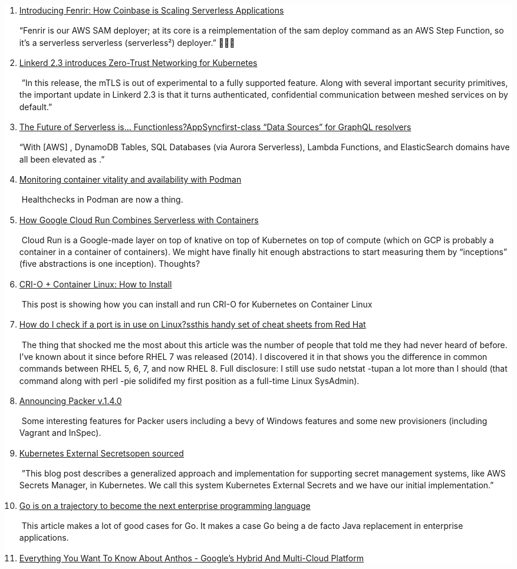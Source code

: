 1. [Introducing Fenrir: How Coinbase is Scaling Serverless Applications](https://blog.coinbase.com/introducing-fenrir-how-coinbase-is-scaling-serverless-applications-9ba6e3a74761)

     “Fenrir is our AWS SAM deployer; at its core is a reimplementation of the sam deploy command as an AWS Step Function, so it’s a serverless serverless (serverless²) deployer.” 🤯🤯🤯
1. [Linkerd 2.3 introduces Zero-Trust Networking for Kubernetes](https://hub.packtpub.com/linkerd-2-3-introduces-zero-trust-networking-for-kubernetes/)

     ”In this release, the mTLS is out of experimental to a fully supported feature. Along with several important security primitives, the important update in Linkerd 2.3 is that it turns authenticated, confidential communication between meshed services on by default.”
1. [The Future of Serverless is… Functionless?AppSyncfirst-class “Data Sources” for GraphQL resolvers](https://www.stackery.io/blog/future-of-serverless/)

     “With [AWS] , DynamoDB Tables, SQL Databases (via Aurora Serverless), Lambda Functions, and ElasticSearch domains have all been elevated as .”
1. [Monitoring container vitality and availability with Podman](https://developers.redhat.com/blog/2019/04/18/monitoring-container-vitality-and-availability-with-podman/)

     Healthchecks in Podman are now a thing.
1. [How Google Cloud Run Combines Serverless with Containers](https://thenewstack.io/how-google-cloud-run-combines-serverless-with-containers/)

     Cloud Run is a Google-made layer on top of knative on top of Kubernetes on top of compute (which on GCP is probably a container in a container of containers). We might have finally hit enough abstractions to start measuring them by “inceptions” (five abstractions is one inception). Thoughts?
1. [CRI-O + Container Linux: How to Install](https://edenmal.moe/post/2018/CRI-O-Container-Linux-How-to-Install/)

     This post is showing how you can install and run CRI-O for Kubernetes on Container Linux
1. [How do I check if a port is in use on Linux?ssthis handy set of cheat sheets from Red Hat](https://www.cyberciti.biz/faq/how-do-i-check-if-a-port-is-in-use-on-linux/)

     The thing that shocked me the most about this article was the number of people that told me they had never heard of  before. I’ve known about it since before RHEL 7 was released (2014). I discovered it in  that shows you the difference in common commands between RHEL 5, 6, 7, and now RHEL 8. Full disclosure: I still use sudo netstat -tupan a lot more than I should (that command along with perl -pie solidifed my first position as a full-time Linux SysAdmin).
1. [Announcing Packer v.1.4.0](https://www.hashicorp.com/blog/announcing-packer-v-1-4-0)

     Some interesting features for Packer users including a bevy of Windows features and some new provisioners (including Vagrant and InSpec).
1. [Kubernetes External Secretsopen sourced](https://godaddy.github.io/2019/04/16/kubernetes-external-secrets/)

     ”This blog post describes a generalized approach and implementation for supporting secret management systems, like AWS Secrets Manager, in Kubernetes. We call this system Kubernetes External Secrets and we have  our initial implementation.”
1. [Go is on a trajectory to become the next enterprise programming language](https://hackernoon.com/go-is-on-a-trajectory-to-become-the-next-enterprise-programming-language-3b75d70544e)

     This article makes a lot of good cases for Go. It makes a case Go being a de facto Java replacement in enterprise applications.
1. [Everything You Want To Know About Anthos - Google’s Hybrid And Multi-Cloud Platform](https://www.forbes.com/sites/janakirammsv/2019/04/14/everything-you-want-to-know-about-anthos-googles-hybrid-and-multi-cloud-platform/#30ed8c965b66)
